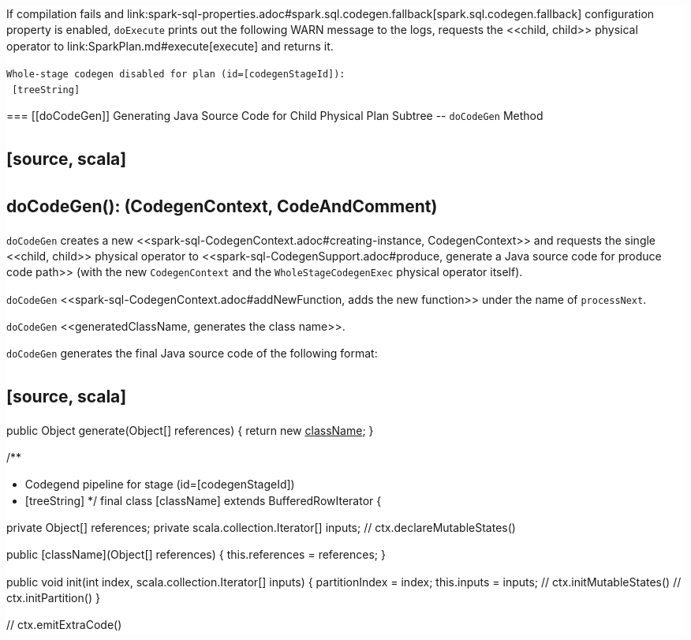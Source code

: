 If compilation fails and link:spark-sql-properties.adoc#spark.sql.codegen.fallback[spark.sql.codegen.fallback] configuration property is enabled, `doExecute` prints out the following WARN message to the logs, requests the <<child, child>> physical operator to link:SparkPlan.md#execute[execute] and returns it.

```
Whole-stage codegen disabled for plan (id=[codegenStageId]):
 [treeString]
```

=== [[doCodeGen]] Generating Java Source Code for Child Physical Plan Subtree -- `doCodeGen` Method

[source, scala]
----
doCodeGen(): (CodegenContext, CodeAndComment)
----

`doCodeGen` creates a new <<spark-sql-CodegenContext.adoc#creating-instance, CodegenContext>> and requests the single <<child, child>> physical operator to <<spark-sql-CodegenSupport.adoc#produce, generate a Java source code for produce code path>> (with the new `CodegenContext` and the `WholeStageCodegenExec` physical operator itself).

`doCodeGen` <<spark-sql-CodegenContext.adoc#addNewFunction, adds the new function>> under the name of `processNext`.

`doCodeGen` <<generatedClassName, generates the class name>>.

`doCodeGen` generates the final Java source code of the following format:

[source, scala]
----
public Object generate(Object[] references) {
  return new [className](references);
}

/**
 * Codegend pipeline for stage (id=[codegenStageId])
 * [treeString]
 */
final class [className] extends BufferedRowIterator {

  private Object[] references;
  private scala.collection.Iterator[] inputs;
  // ctx.declareMutableStates()

  public [className](Object[] references) {
    this.references = references;
  }

  public void init(int index, scala.collection.Iterator[] inputs) {
    partitionIndex = index;
    this.inputs = inputs;
    // ctx.initMutableStates()
    // ctx.initPartition()
  }

  // ctx.emitExtraCode()
